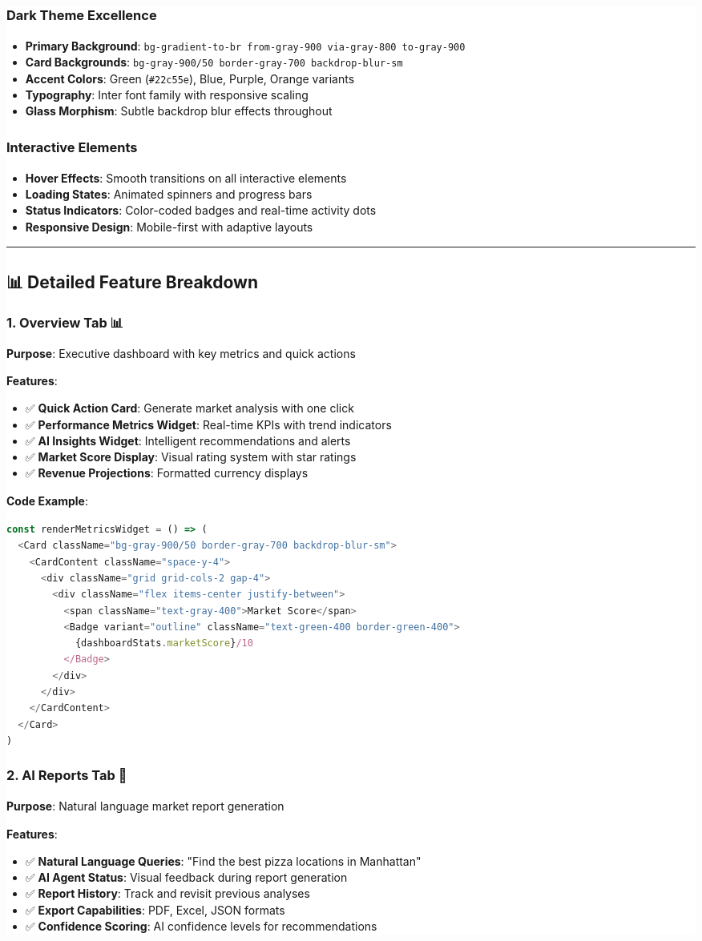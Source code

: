 ### **Dark Theme Excellence**
- **Primary Background**: `bg-gradient-to-br from-gray-900 via-gray-800 to-gray-900`
- **Card Backgrounds**: `bg-gray-900/50 border-gray-700 backdrop-blur-sm`
- **Accent Colors**: Green (`#22c55e`), Blue, Purple, Orange variants
- **Typography**: Inter font family with responsive scaling
- **Glass Morphism**: Subtle backdrop blur effects throughout

### **Interactive Elements**
- **Hover Effects**: Smooth transitions on all interactive elements
- **Loading States**: Animated spinners and progress bars
- **Status Indicators**: Color-coded badges and real-time activity dots
- **Responsive Design**: Mobile-first with adaptive layouts

---

## 📊 **Detailed Feature Breakdown**

### **1. Overview Tab 📊**
**Purpose**: Executive dashboard with key metrics and quick actions

**Features**:
- ✅ **Quick Action Card**: Generate market analysis with one click
- ✅ **Performance Metrics Widget**: Real-time KPIs with trend indicators
- ✅ **AI Insights Widget**: Intelligent recommendations and alerts
- ✅ **Market Score Display**: Visual rating system with star ratings
- ✅ **Revenue Projections**: Formatted currency displays

**Code Example**:
```typescript
const renderMetricsWidget = () => (
  <Card className="bg-gray-900/50 border-gray-700 backdrop-blur-sm">
    <CardContent className="space-y-4">
      <div className="grid grid-cols-2 gap-4">
        <div className="flex items-center justify-between">
          <span className="text-gray-400">Market Score</span>
          <Badge variant="outline" className="text-green-400 border-green-400">
            {dashboardStats.marketScore}/10
          </Badge>
        </div>
      </div>
    </CardContent>
  </Card>
)
```

### **2. AI Reports Tab 🤖**
**Purpose**: Natural language market report generation

**Features**:
- ✅ **Natural Language Queries**: "Find the best pizza locations in Manhattan"
- ✅ **AI Agent Status**: Visual feedback during report generation
- ✅ **Report History**: Track and revisit previous analyses
- ✅ **Export Capabilities**: PDF, Excel, JSON formats
- ✅ **Confidence Scoring**: AI confidence levels for recommendations

